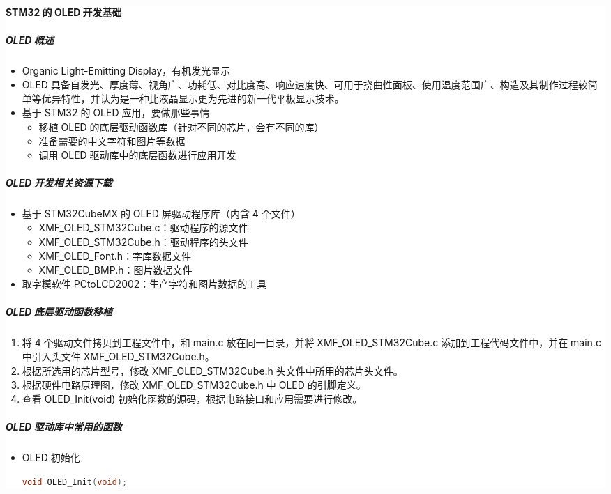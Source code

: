 

#### STM32 的 OLED 开发基础

##### OLED 概述

- Organic Light-Emitting Display，有机发光显示
- OLED 具备自发光、厚度薄、视角广、功耗低、对比度高、响应速度快、可用于挠曲性面板、使用温度范围广、构造及其制作过程较简单等优异特性，并认为是一种比液晶显示更为先进的新一代平板显示技术。
- 基于 STM32 的 OLED 应用，要做那些事情
  - 移植 OLED 的底层驱动函数库（针对不同的芯片，会有不同的库）
  - 准备需要的中文字符和图片等数据
  - 调用 OLED 驱动库中的底层函数进行应用开发

##### OLED 开发相关资源下载

- 基于 STM32CubeMX 的 OLED 屏驱动程序库（内含 4 个文件）
  - XMF_OLED_STM32Cube.c：驱动程序的源文件
  - XMF_OLED_STM32Cube.h：驱动程序的头文件
  - XMF_OLED_Font.h：字库数据文件
  - XMF_OLED_BMP.h：图片数据文件
- 取字模软件 PCtoLCD2002：生产字符和图片数据的工具

##### OLED 底层驱动函数移植

1. 将 4 个驱动文件拷贝到工程文件中，和 main.c 放在同一目录，并将 XMF_OLED_STM32Cube.c 添加到工程代码文件中，并在 main.c 中引入头文件 XMF_OLED_STM32Cube.h。
2. 根据所选用的芯片型号，修改 XMF_OLED_STM32Cube.h 头文件中所用的芯片头文件。
3. 根据硬件电路原理图，修改 XMF_OLED_STM32Cube.h 中 OLED 的引脚定义。
4. 查看 OLED_Init(void) 初始化函数的源码，根据电路接口和应用需要进行修改。

##### OLED 驱动库中常用的函数

- OLED 初始化

  ~~~c
  void OLED_Init(void);
  ~~~

  
